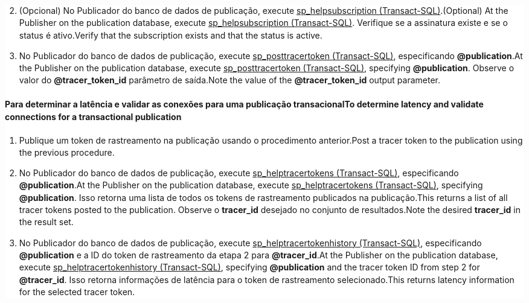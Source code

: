 2.  <span data-ttu-id="6714f-156">(Opcional) No Publicador do banco de dados de publicação, execute [sp_helpsubscription &#40;Transact-SQL&#41;](/sql/relational-databases/system-stored-procedures/sp-helpsubscription-transact-sql).</span><span class="sxs-lookup"><span data-stu-id="6714f-156">(Optional) At the Publisher on the publication database, execute [sp_helpsubscription &#40;Transact-SQL&#41;](/sql/relational-databases/system-stored-procedures/sp-helpsubscription-transact-sql).</span></span> <span data-ttu-id="6714f-157">Verifique se a assinatura existe e se o status é ativo.</span><span class="sxs-lookup"><span data-stu-id="6714f-157">Verify that the subscription exists and that the status is active.</span></span>  
  
3.  <span data-ttu-id="6714f-158">No Publicador do banco de dados de publicação, execute [sp_posttracertoken &#40;Transact-SQL&#41;](/sql/relational-databases/system-stored-procedures/sp-posttracertoken-transact-sql), especificando **@publication**.</span><span class="sxs-lookup"><span data-stu-id="6714f-158">At the Publisher on the publication database, execute [sp_posttracertoken &#40;Transact-SQL&#41;](/sql/relational-databases/system-stored-procedures/sp-posttracertoken-transact-sql), specifying **@publication**.</span></span> <span data-ttu-id="6714f-159">Observe o valor do **@tracer_token_id** parâmetro de saída.</span><span class="sxs-lookup"><span data-stu-id="6714f-159">Note the value of the **@tracer_token_id** output parameter.</span></span>  
  
#### <a name="to-determine-latency-and-validate-connections-for-a-transactional-publication"></a><span data-ttu-id="6714f-160">Para determinar a latência e validar as conexões para uma publicação transacional</span><span class="sxs-lookup"><span data-stu-id="6714f-160">To determine latency and validate connections for a transactional publication</span></span>  
  
1.  <span data-ttu-id="6714f-161">Publique um token de rastreamento na publicação usando o procedimento anterior.</span><span class="sxs-lookup"><span data-stu-id="6714f-161">Post a tracer token to the publication using the previous procedure.</span></span>  
  
2.  <span data-ttu-id="6714f-162">No Publicador do banco de dados de publicação, execute [sp_helptracertokens &#40;Transact-SQL&#41;](/sql/relational-databases/system-stored-procedures/sp-helptracertokens-transact-sql), especificando **@publication**.</span><span class="sxs-lookup"><span data-stu-id="6714f-162">At the Publisher on the publication database, execute [sp_helptracertokens &#40;Transact-SQL&#41;](/sql/relational-databases/system-stored-procedures/sp-helptracertokens-transact-sql), specifying **@publication**.</span></span> <span data-ttu-id="6714f-163">Isso retorna uma lista de todos os tokens de rastreamento publicados na publicação.</span><span class="sxs-lookup"><span data-stu-id="6714f-163">This returns a list of all tracer tokens posted to the publication.</span></span> <span data-ttu-id="6714f-164">Observe o **tracer_id** desejado no conjunto de resultados.</span><span class="sxs-lookup"><span data-stu-id="6714f-164">Note the desired **tracer_id** in the result set.</span></span>  
  
3.  <span data-ttu-id="6714f-165">No Publicador do banco de dados de publicação, execute [sp_helptracertokenhistory &#40;Transact-SQL&#41;](/sql/relational-databases/system-stored-procedures/sp-helptracertokenhistory-transact-sql), especificando **@publication** e a ID do token de rastreamento da etapa 2 para **@tracer_id**.</span><span class="sxs-lookup"><span data-stu-id="6714f-165">At the Publisher on the publication database, execute [sp_helptracertokenhistory &#40;Transact-SQL&#41;](/sql/relational-databases/system-stored-procedures/sp-helptracertokenhistory-transact-sql), specifying **@publication** and the tracer token ID from step 2 for **@tracer_id**.</span></span> <span data-ttu-id="6714f-166">Isso retorna informações de latência para o token de rastreamento selecionado.</span><span class="sxs-lookup"><span data-stu-id="6714f-166">This returns latency information for the selected tracer token.</span></span>  
  